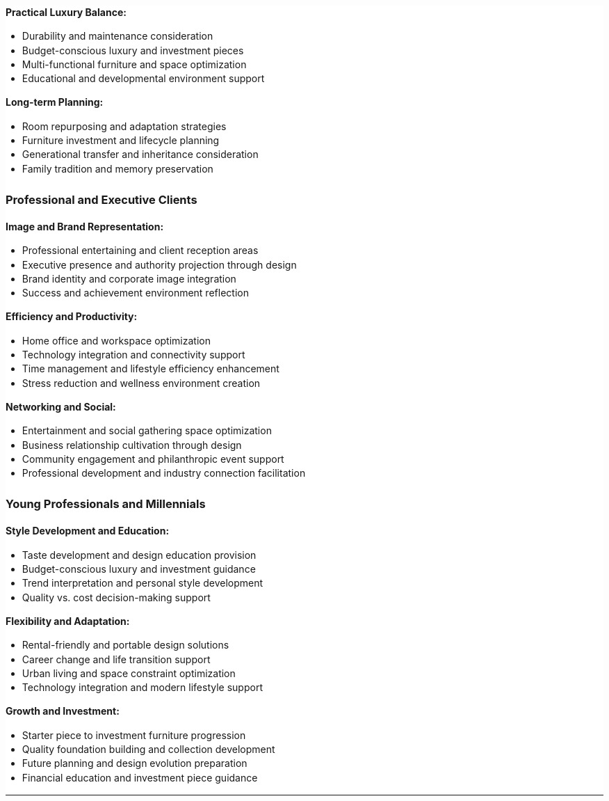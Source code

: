 **Practical Luxury Balance:**
- Durability and maintenance consideration
- Budget-conscious luxury and investment pieces
- Multi-functional furniture and space optimization
- Educational and developmental environment support

**Long-term Planning:**
- Room repurposing and adaptation strategies
- Furniture investment and lifecycle planning
- Generational transfer and inheritance consideration
- Family tradition and memory preservation

### Professional and Executive Clients

**Image and Brand Representation:**
- Professional entertaining and client reception areas
- Executive presence and authority projection through design
- Brand identity and corporate image integration
- Success and achievement environment reflection

**Efficiency and Productivity:**
- Home office and workspace optimization
- Technology integration and connectivity support
- Time management and lifestyle efficiency enhancement
- Stress reduction and wellness environment creation

**Networking and Social:**
- Entertainment and social gathering space optimization
- Business relationship cultivation through design
- Community engagement and philanthropic event support
- Professional development and industry connection facilitation

### Young Professionals and Millennials

**Style Development and Education:**
- Taste development and design education provision
- Budget-conscious luxury and investment guidance
- Trend interpretation and personal style development
- Quality vs. cost decision-making support

**Flexibility and Adaptation:**
- Rental-friendly and portable design solutions
- Career change and life transition support
- Urban living and space constraint optimization
- Technology integration and modern lifestyle support

**Growth and Investment:**
- Starter piece to investment furniture progression
- Quality foundation building and collection development
- Future planning and design evolution preparation
- Financial education and investment piece guidance

---
